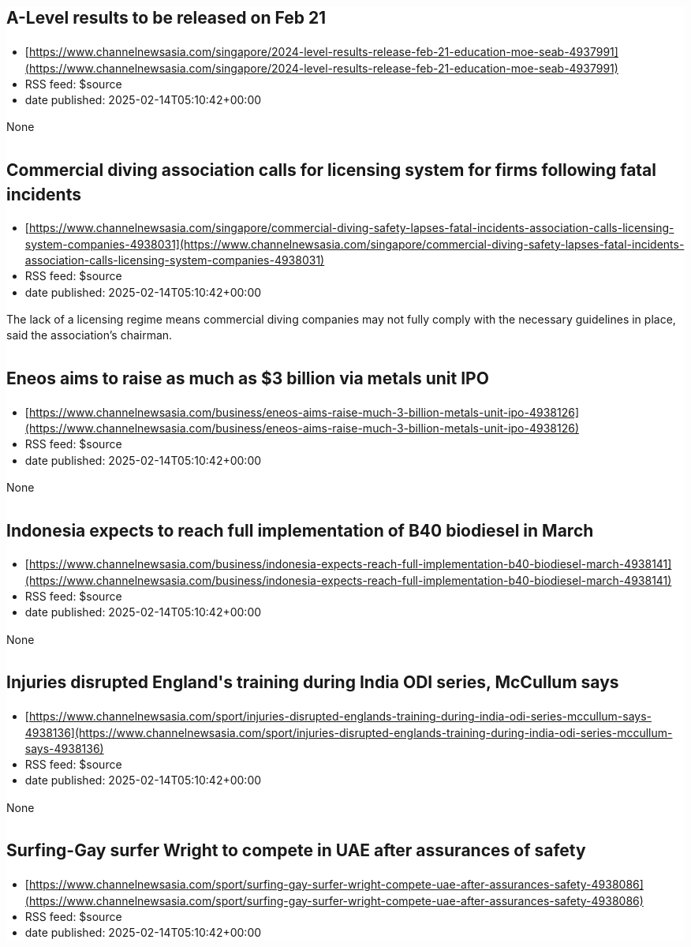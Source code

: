 ## A-Level results to be released on Feb 21
 - [https://www.channelnewsasia.com/singapore/2024-level-results-release-feb-21-education-moe-seab-4937991](https://www.channelnewsasia.com/singapore/2024-level-results-release-feb-21-education-moe-seab-4937991)
 - RSS feed: $source
 - date published: 2025-02-14T05:10:42+00:00

None

## Commercial diving association calls for licensing system for firms following fatal incidents
 - [https://www.channelnewsasia.com/singapore/commercial-diving-safety-lapses-fatal-incidents-association-calls-licensing-system-companies-4938031](https://www.channelnewsasia.com/singapore/commercial-diving-safety-lapses-fatal-incidents-association-calls-licensing-system-companies-4938031)
 - RSS feed: $source
 - date published: 2025-02-14T05:10:42+00:00

The lack of a licensing regime means commercial diving companies may not fully comply with the necessary guidelines in place, said the association’s chairman.

## Eneos aims to raise as much as $3 billion via metals unit IPO
 - [https://www.channelnewsasia.com/business/eneos-aims-raise-much-3-billion-metals-unit-ipo-4938126](https://www.channelnewsasia.com/business/eneos-aims-raise-much-3-billion-metals-unit-ipo-4938126)
 - RSS feed: $source
 - date published: 2025-02-14T05:10:42+00:00

None

## Indonesia expects to reach full implementation of B40 biodiesel in March
 - [https://www.channelnewsasia.com/business/indonesia-expects-reach-full-implementation-b40-biodiesel-march-4938141](https://www.channelnewsasia.com/business/indonesia-expects-reach-full-implementation-b40-biodiesel-march-4938141)
 - RSS feed: $source
 - date published: 2025-02-14T05:10:42+00:00

None

## Injuries disrupted England's training during India ODI series, McCullum says
 - [https://www.channelnewsasia.com/sport/injuries-disrupted-englands-training-during-india-odi-series-mccullum-says-4938136](https://www.channelnewsasia.com/sport/injuries-disrupted-englands-training-during-india-odi-series-mccullum-says-4938136)
 - RSS feed: $source
 - date published: 2025-02-14T05:10:42+00:00

None

## Surfing-Gay surfer Wright to compete in UAE after assurances of safety
 - [https://www.channelnewsasia.com/sport/surfing-gay-surfer-wright-compete-uae-after-assurances-safety-4938086](https://www.channelnewsasia.com/sport/surfing-gay-surfer-wright-compete-uae-after-assurances-safety-4938086)
 - RSS feed: $source
 - date published: 2025-02-14T05:10:42+00:00
